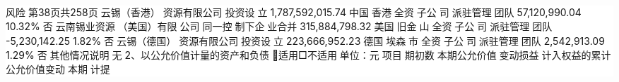 风险
第38页共258页
云锡（香港）
资源有限公司
投资设
立
1,787,592,015.74
中国
香港
全资
子公
司
派驻管理
团队
57,120,990.04
10.32%
否
云南锡业资源
（美国）有限
公司
同一控
制下企
业合并
315,884,798.32
美国
旧金
山
全资
子公
司
派驻管理
团队
-5,230,142.25
1.82%
否
云锡（德国）
资源有限公司
投资设
立
223,666,952.23
德国
埃森
市
全资
子公
司
派驻管理
团队
2,542,913.09
1.29%
否
其他情况说明
无
2、以公允价值计量的资产和负债
适用□不适用
单位：元
项目
期初数
本期公允价值
变动损益
计入权益的累计
公允价值变动
本期
计提